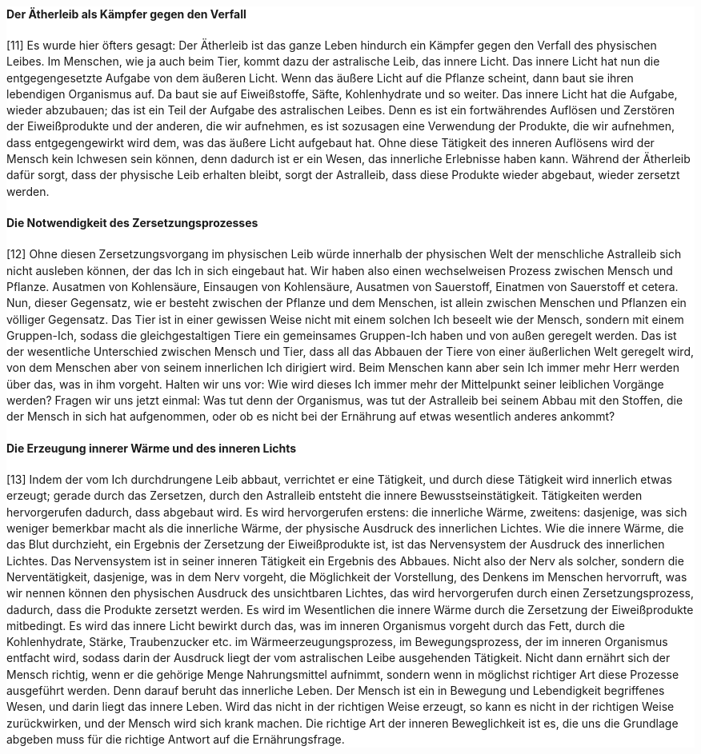 #### Der Ätherleib als Kämpfer gegen den Verfall

[11] Es wurde hier öfters gesagt: Der Ätherleib ist das ganze Leben hindurch ein Kämpfer gegen den Verfall des physischen Leibes. Im Menschen, wie ja auch beim Tier, kommt dazu der astralische Leib, das innere Licht. Das innere Licht hat nun die entgegengesetzte Aufgabe von dem äußeren Licht. Wenn das äußere Licht auf die Pflanze scheint, dann baut sie ihren lebendigen Organismus auf. Da baut sie auf Eiweißstoffe, Säfte, Kohlenhydrate und so weiter. Das innere Licht hat die Aufgabe, wieder abzubauen; das ist ein Teil der Aufgabe des astralischen Leibes. Denn es ist ein fortwährendes Auflösen und Zerstören der Eiweißprodukte und der anderen, die wir aufnehmen, es ist sozusagen eine Verwendung der Produkte, die wir aufnehmen, dass entgegengewirkt wird dem, was das äußere Licht aufgebaut hat. Ohne diese Tätigkeit des inneren Auflösens wird der Mensch kein Ichwesen sein können, denn dadurch ist er ein Wesen, das innerliche Erlebnisse haben kann. Während der Ätherleib dafür sorgt, dass der physische Leib erhalten bleibt, sorgt der Astralleib, dass diese Produkte wieder abgebaut, wieder zersetzt werden.

#### Die Notwendigkeit des Zersetzungsprozesses

[12] Ohne diesen Zersetzungsvorgang im physischen Leib würde innerhalb der physischen Welt der menschliche Astralleib sich nicht ausleben können, der das Ich in sich eingebaut hat. Wir haben also einen wechselweisen Prozess zwischen Mensch und Pflanze. Ausatmen von Kohlensäure, Einsaugen von Kohlensäure, Ausatmen von Sauerstoff, Einatmen von Sauerstoff et cetera. Nun, dieser Gegensatz, wie er besteht zwischen der Pflanze und dem Menschen, ist allein zwischen Menschen und Pflanzen ein völliger Gegensatz. Das Tier ist in einer gewissen Weise nicht mit einem solchen Ich beseelt wie der Mensch, sondern mit einem Gruppen-Ich, sodass die gleichgestaltigen Tiere ein gemeinsames Gruppen-Ich haben und von außen geregelt werden. Das ist der wesentliche Unterschied zwischen Mensch und Tier, dass all das Abbauen der Tiere von einer äußerlichen Welt geregelt wird, von dem Menschen aber von seinem innerlichen Ich dirigiert wird. Beim Menschen kann aber sein Ich immer mehr Herr werden über das, was in ihm vorgeht. Halten wir uns vor: Wie wird dieses Ich immer mehr der Mittelpunkt seiner leiblichen Vorgänge werden? Fragen wir uns jetzt einmal: Was tut denn der Organismus, was tut der Astralleib bei seinem Abbau mit den Stoffen, die der Mensch in sich hat aufgenommen, oder ob es nicht bei der Ernährung auf etwas wesentlich anderes ankommt?

#### Die Erzeugung innerer Wärme und des inneren Lichts

[13] Indem der vom Ich durchdrungene Leib abbaut, verrichtet er eine Tätigkeit, und durch diese Tätigkeit wird innerlich etwas erzeugt; gerade durch das Zersetzen, durch den Astralleib entsteht die innere Bewusstseinstätigkeit. Tätigkeiten werden hervorgerufen dadurch, dass abgebaut wird. Es wird hervorgerufen erstens: die innerliche Wärme, zweitens: dasjenige, was sich weniger bemerkbar macht als die innerliche Wärme, der physische Ausdruck des innerlichen Lichtes. Wie die innere Wärme, die das Blut durchzieht, ein Ergebnis der Zersetzung der Eiweißprodukte ist, ist das Nervensystem der Ausdruck des innerlichen Lichtes. Das Nervensystem ist in seiner inneren Tätigkeit ein Ergebnis des Abbaues. Nicht also der Nerv als solcher, sondern die Nerventätigkeit, dasjenige, was in dem Nerv vorgeht, die Möglichkeit der Vorstellung, des Denkens im Menschen hervorruft, was wir nennen können den physischen Ausdruck des unsichtbaren Lichtes, das wird hervorgerufen durch einen Zersetzungsprozess, dadurch, dass die Produkte zersetzt werden. Es wird im Wesentlichen die innere Wärme durch die Zersetzung der Eiweißprodukte mitbedingt. Es wird das innere Licht bewirkt durch das, was im inneren Organismus vorgeht durch das Fett, durch die Kohlenhydrate, Stärke, Traubenzucker etc. im Wärmeerzeugungsprozess, im Bewegungsprozess, der im inneren Organismus entfacht wird, sodass darin der Ausdruck liegt der vom astralischen Leibe ausgehenden Tätigkeit. Nicht dann ernährt sich der Mensch richtig, wenn er die gehörige Menge Nahrungsmittel aufnimmt, sondern wenn in möglichst richtiger Art diese Prozesse ausgeführt werden. Denn darauf beruht das innerliche Leben. Der Mensch ist ein in Bewegung und Lebendigkeit begriffenes Wesen, und darin liegt das innere Leben. Wird das nicht in der richtigen Weise erzeugt, so kann es nicht in der richtigen Weise zurückwirken, und der Mensch wird sich krank machen. Die richtige Art der inneren Beweglichkeit ist es, die uns die Grundlage abgeben muss für die richtige Antwort auf die Ernährungsfrage.
